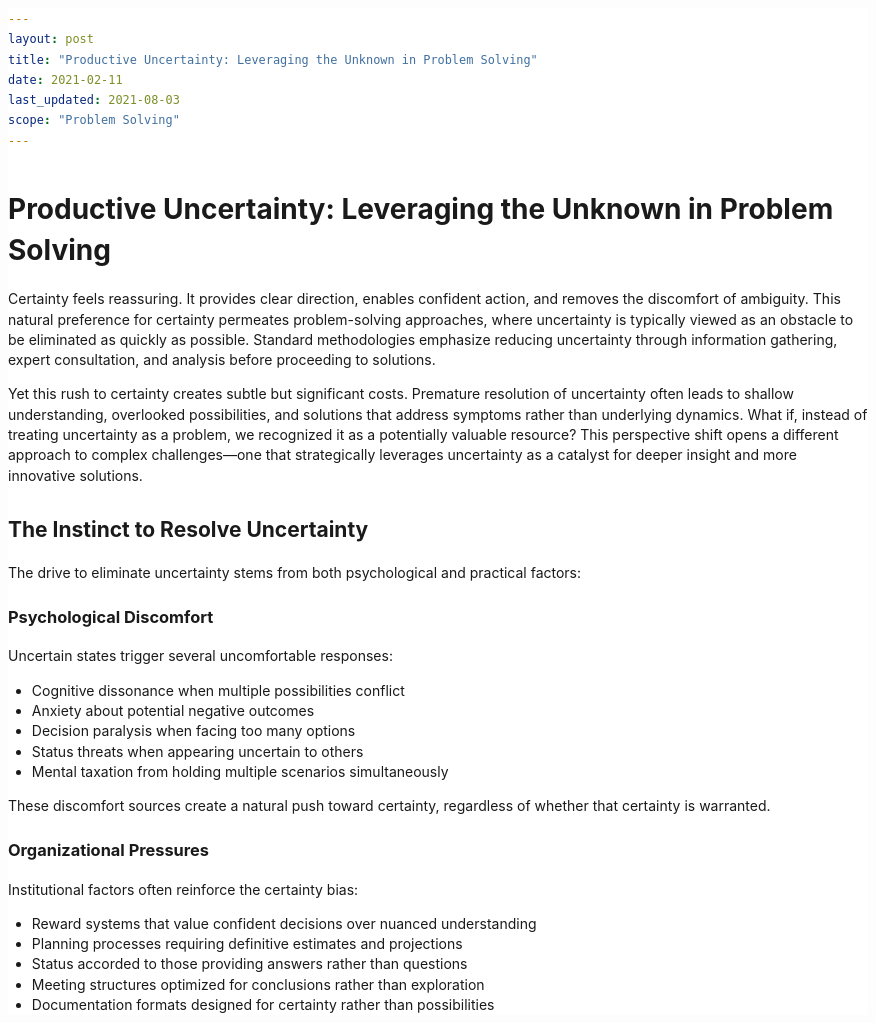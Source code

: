 ```yaml
---
layout: post
title: "Productive Uncertainty: Leveraging the Unknown in Problem Solving"
date: 2021-02-11
last_updated: 2021-08-03
scope: "Problem Solving"
---
```


# Productive Uncertainty: Leveraging the Unknown in Problem Solving

Certainty feels reassuring. It provides clear direction, enables confident action, and removes the discomfort of ambiguity. This natural preference for certainty permeates problem-solving approaches, where uncertainty is typically viewed as an obstacle to be eliminated as quickly as possible. Standard methodologies emphasize reducing uncertainty through information gathering, expert consultation, and analysis before proceeding to solutions.

Yet this rush to certainty creates subtle but significant costs. Premature resolution of uncertainty often leads to shallow understanding, overlooked possibilities, and solutions that address symptoms rather than underlying dynamics. What if, instead of treating uncertainty as a problem, we recognized it as a potentially valuable resource? This perspective shift opens a different approach to complex challenges—one that strategically leverages uncertainty as a catalyst for deeper insight and more innovative solutions.

## The Instinct to Resolve Uncertainty

The drive to eliminate uncertainty stems from both psychological and practical factors:

### Psychological Discomfort

Uncertain states trigger several uncomfortable responses:

- Cognitive dissonance when multiple possibilities conflict
- Anxiety about potential negative outcomes
- Decision paralysis when facing too many options
- Status threats when appearing uncertain to others
- Mental taxation from holding multiple scenarios simultaneously

These discomfort sources create a natural push toward certainty, regardless of whether that certainty is warranted.

### Organizational Pressures

Institutional factors often reinforce the certainty bias:

- Reward systems that value confident decisions over nuanced understanding
- Planning processes requiring definitive estimates and projections
- Status accorded to those providing answers rather than questions
- Meeting structures optimized for conclusions rather than exploration
- Documentation formats designed for certainty rather than possibilities
